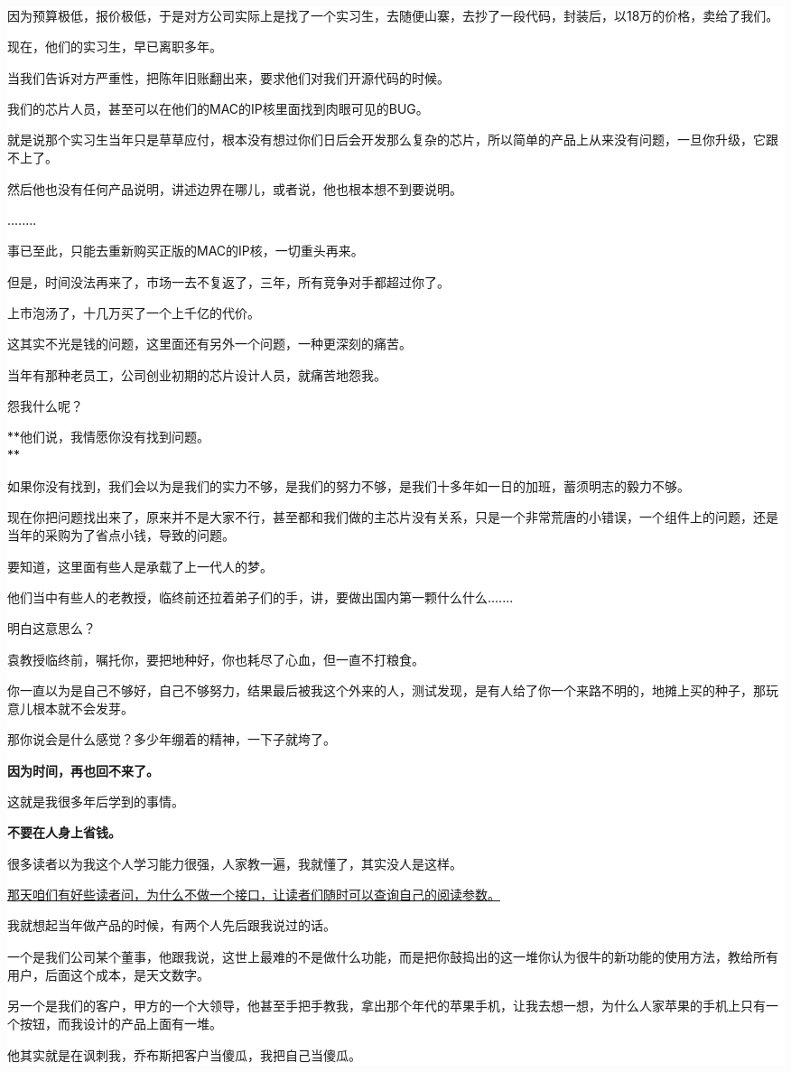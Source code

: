 因为预算极低，报价极低，于是对方公司实际上是找了一个实习生，去随便山寨，去抄了一段代码，封装后，以18万的价格，卖给了我们。

现在，他们的实习生，早已离职多年。  

当我们告诉对方严重性，把陈年旧账翻出来，要求他们对我们开源代码的时候。  

我们的芯片人员，甚至可以在他们的MAC的IP核里面找到肉眼可见的BUG。

就是说那个实习生当年只是草草应付，根本没有想过你们日后会开发那么复杂的芯片，所以简单的产品上从来没有问题，一旦你升级，它跟不上了。

然后他也没有任何产品说明，讲述边界在哪儿，或者说，他也根本想不到要说明。

........  

事已至此，只能去重新购买正版的MAC的IP核，一切重头再来。  

但是，时间没法再来了，市场一去不复返了，三年，所有竞争对手都超过你了。

上市泡汤了，十几万买了一个上千亿的代价。

这其实不光是钱的问题，这里面还有另外一个问题，一种更深刻的痛苦。

当年有那种老员工，公司创业初期的芯片设计人员，就痛苦地怨我。  

怨我什么呢？

 **他们说，我情愿你没有找到问题。  
**

如果你没有找到，我们会以为是我们的实力不够，是我们的努力不够，是我们十多年如一日的加班，蓄须明志的毅力不够。  

现在你把问题找出来了，原来并不是大家不行，甚至都和我们做的主芯片没有关系，只是一个非常荒唐的小错误，一个组件上的问题，还是当年的采购为了省点小钱，导致的问题。  

要知道，这里面有些人是承载了上一代人的梦。  

他们当中有些人的老教授，临终前还拉着弟子们的手，讲，要做出国内第一颗什么什么.......

明白这意思么？  

袁教授临终前，嘱托你，要把地种好，你也耗尽了心血，但一直不打粮食。

你一直以为是自己不够好，自己不够努力，结果最后被我这个外来的人，测试发现，是有人给了你一个来路不明的，地摊上买的种子，那玩意儿根本就不会发芽。

那你说会是什么感觉？多少年绷着的精神，一下子就垮了。

 **因为时间，再也回不来了。**  

这就是我很多年后学到的事情。  

 **不要在人身上省钱。**

很多读者以为我这个人学习能力很强，人家教一遍，我就懂了，其实没人是这样。

[那天咱们有好些读者问，为什么不做一个接口，让读者们随时可以查询自己的阅读参数。](http://mp.weixin.qq.com/s?__biz=MzU3NDc5Nzc0NQ==&mid=2247528186&idx=1&sn=ca9da21e2b4be26a5350983e067ba97b&chksm=fd2ecc24ca594532e4a053a6cf1f4fbc34cd428cec07e0cfe937956eddcd9f4f17a35a312aa2&scene=21#wechat_redirect)

我就想起当年做产品的时候，有两个人先后跟我说过的话。

一个是我们公司某个董事，他跟我说，这世上最难的不是做什么功能，而是把你鼓捣出的这一堆你认为很牛的新功能的使用方法，教给所有用户，后面这个成本，是天文数字。  

另一个是我们的客户，甲方的一个大领导，他甚至手把手教我，拿出那个年代的苹果手机，让我去想一想，为什么人家苹果的手机上只有一个按钮，而我设计的产品上面有一堆。  

他其实就是在讽刺我，乔布斯把客户当傻瓜，我把自己当傻瓜。
